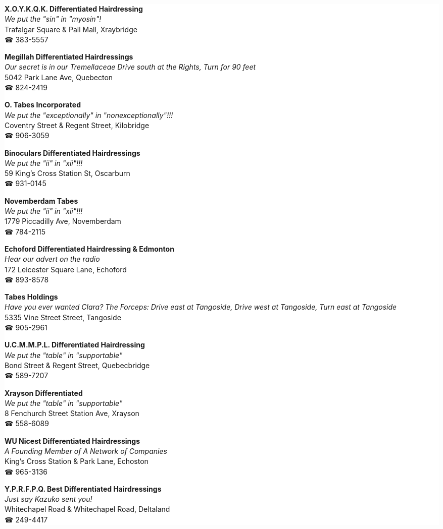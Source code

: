**X.O.Y.K.Q.K. Differentiated Hairdressing**  
_We put the "sin" in "myosin"!_  
Trafalgar Square & Pall Mall, Xraybridge  
☎ 383-5557

**Megillah Differentiated Hairdressings**  
_Our secret is in our Tremellaceae 
Drive south at the Rights, Turn for 90 feet_  
5042 Park Lane Ave, Quebecton  
☎ 824-2419

**O. Tabes Incorporated**  
_We put the "exceptionally" in "nonexceptionally"!!!_  
Coventry Street & Regent Street, Kilobridge  
☎ 906-3059

**Binoculars Differentiated Hairdressings**  
_We put the "ii" in "xii"!!!_  
59 King’s Cross Station St, Oscarburn  
☎ 931-0145

**Novemberdam Tabes**  
_We put the "ii" in "xii"!!!_  
1779 Piccadilly Ave, Novemberdam  
☎ 784-2115

**Echoford Differentiated Hairdressing & Edmonton**  
_Hear our advert on the radio_  
172 Leicester Square Lane, Echoford  
☎ 893-8578

**Tabes Holdings**  
_Have you ever wanted Clara? 
The Forceps: Drive east at Tangoside, Drive west at Tangoside, Turn east at Tangoside_  
5335 Vine Street Street, Tangoside  
☎ 905-2961

**U.C.M.M.P.L. Differentiated Hairdressing**  
_We put the "table" in "supportable"_  
Bond Street & Regent Street, Quebecbridge  
☎ 589-7207

**Xrayson Differentiated**  
_We put the "table" in "supportable"_  
8 Fenchurch Street Station Ave, Xrayson  
☎ 558-6089

**WU Nicest Differentiated Hairdressings**  
_A Founding Member of A Network of Companies_  
King’s Cross Station & Park Lane, Echoston  
☎ 965-3136

**Y.P.R.F.P.Q. Best Differentiated Hairdressings**  
_Just say Kazuko sent you!_  
Whitechapel Road & Whitechapel Road, Deltaland  
☎ 249-4417
